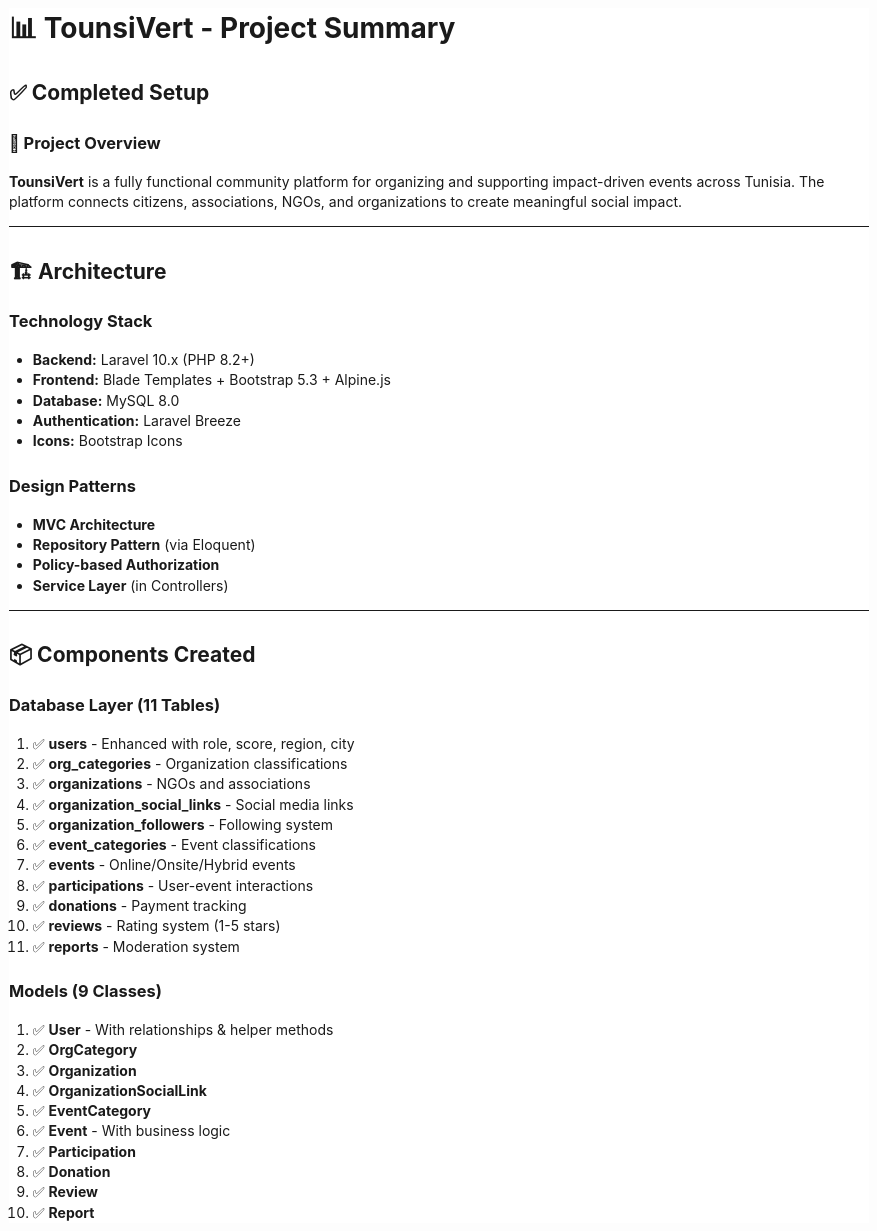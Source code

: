 # 📊 TounsiVert - Project Summary

## ✅ Completed Setup

### 🎯 Project Overview
**TounsiVert** is a fully functional community platform for organizing and supporting impact-driven events across Tunisia. The platform connects citizens, associations, NGOs, and organizations to create meaningful social impact.

---

## 🏗️ Architecture

### Technology Stack
- **Backend:** Laravel 10.x (PHP 8.2+)
- **Frontend:** Blade Templates + Bootstrap 5.3 + Alpine.js
- **Database:** MySQL 8.0
- **Authentication:** Laravel Breeze
- **Icons:** Bootstrap Icons

### Design Patterns
- **MVC Architecture**
- **Repository Pattern** (via Eloquent)
- **Policy-based Authorization**
- **Service Layer** (in Controllers)

---

## 📦 Components Created

### Database Layer (11 Tables)
1. ✅ **users** - Enhanced with role, score, region, city
2. ✅ **org_categories** - Organization classifications
3. ✅ **organizations** - NGOs and associations
4. ✅ **organization_social_links** - Social media links
5. ✅ **organization_followers** - Following system
6. ✅ **event_categories** - Event classifications
7. ✅ **events** - Online/Onsite/Hybrid events
8. ✅ **participations** - User-event interactions
9. ✅ **donations** - Payment tracking
10. ✅ **reviews** - Rating system (1-5 stars)
11. ✅ **reports** - Moderation system

### Models (9 Classes)
1. ✅ **User** - With relationships & helper methods
2. ✅ **OrgCategory**
3. ✅ **Organization**
4. ✅ **OrganizationSocialLink**
5. ✅ **EventCategory**
6. ✅ **Event** - With business logic
7. ✅ **Participation**
8. ✅ **Donation**
9. ✅ **Review**
10. ✅ **Report**
